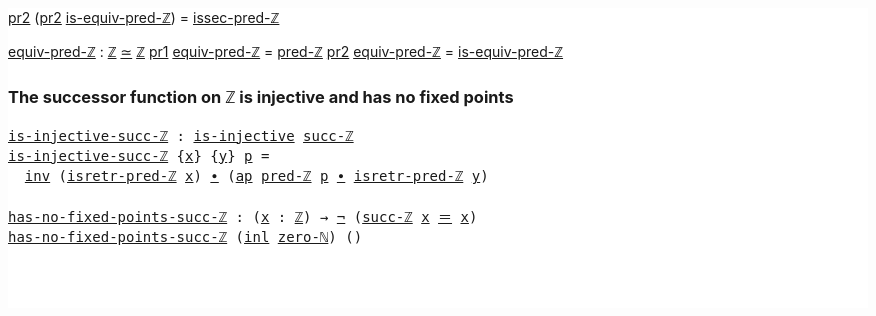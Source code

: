   <a id="5443" href="foundation-core.dependent-pair-types.html#617" class="Field">pr2</a> <a id="5447" class="Symbol">(</a><a id="5448" href="foundation-core.dependent-pair-types.html#617" class="Field">pr2</a> <a id="5452" href="elementary-number-theory.integers.html#5289" class="Function">is-equiv-pred-ℤ</a><a id="5467" class="Symbol">)</a> <a id="5469" class="Symbol">=</a> <a id="5471" href="elementary-number-theory.integers.html#4750" class="Function">issec-pred-ℤ</a>

<a id="equiv-pred-ℤ"></a><a id="5485" href="elementary-number-theory.integers.html#5485" class="Function">equiv-pred-ℤ</a> <a id="5498" class="Symbol">:</a> <a id="5500" href="elementary-number-theory.integers.html#2078" class="Function">ℤ</a> <a id="5502" href="foundation-core.equivalences.html#1621" class="Function Operator">≃</a> <a id="5504" href="elementary-number-theory.integers.html#2078" class="Function">ℤ</a>
<a id="5506" href="foundation-core.dependent-pair-types.html#605" class="Field">pr1</a> <a id="5510" href="elementary-number-theory.integers.html#5485" class="Function">equiv-pred-ℤ</a> <a id="5523" class="Symbol">=</a> <a id="5525" href="elementary-number-theory.integers.html#3815" class="Function">pred-ℤ</a>
<a id="5532" href="foundation-core.dependent-pair-types.html#617" class="Field">pr2</a> <a id="5536" href="elementary-number-theory.integers.html#5485" class="Function">equiv-pred-ℤ</a> <a id="5549" class="Symbol">=</a> <a id="5551" href="elementary-number-theory.integers.html#5289" class="Function">is-equiv-pred-ℤ</a>
</pre>
### The successor function on ℤ is injective and has no fixed points

<pre class="Agda"><a id="is-injective-succ-ℤ"></a><a id="5650" href="elementary-number-theory.integers.html#5650" class="Function">is-injective-succ-ℤ</a> <a id="5670" class="Symbol">:</a> <a id="5672" href="foundation.injective-maps.html#1453" class="Function">is-injective</a> <a id="5685" href="elementary-number-theory.integers.html#3662" class="Function">succ-ℤ</a>
<a id="5692" href="elementary-number-theory.integers.html#5650" class="Function">is-injective-succ-ℤ</a> <a id="5712" class="Symbol">{</a><a id="5713" href="elementary-number-theory.integers.html#5713" class="Bound">x</a><a id="5714" class="Symbol">}</a> <a id="5716" class="Symbol">{</a><a id="5717" href="elementary-number-theory.integers.html#5717" class="Bound">y</a><a id="5718" class="Symbol">}</a> <a id="5720" href="elementary-number-theory.integers.html#5720" class="Bound">p</a> <a id="5722" class="Symbol">=</a>
  <a id="5726" href="foundation-core.identity-types.html#2729" class="Function">inv</a> <a id="5730" class="Symbol">(</a><a id="5731" href="elementary-number-theory.integers.html#4502" class="Function">isretr-pred-ℤ</a> <a id="5745" href="elementary-number-theory.integers.html#5713" class="Bound">x</a><a id="5746" class="Symbol">)</a> <a id="5748" href="foundation-core.identity-types.html#2425" class="Function Operator">∙</a> <a id="5750" class="Symbol">(</a><a id="5751" href="foundation-core.identity-types.html#4003" class="Function">ap</a> <a id="5754" href="elementary-number-theory.integers.html#3815" class="Function">pred-ℤ</a> <a id="5761" href="elementary-number-theory.integers.html#5720" class="Bound">p</a> <a id="5763" href="foundation-core.identity-types.html#2425" class="Function Operator">∙</a> <a id="5765" href="elementary-number-theory.integers.html#4502" class="Function">isretr-pred-ℤ</a> <a id="5779" href="elementary-number-theory.integers.html#5717" class="Bound">y</a><a id="5780" class="Symbol">)</a>

<a id="has-no-fixed-points-succ-ℤ"></a><a id="5783" href="elementary-number-theory.integers.html#5783" class="Function">has-no-fixed-points-succ-ℤ</a> <a id="5810" class="Symbol">:</a> <a id="5812" class="Symbol">(</a><a id="5813" href="elementary-number-theory.integers.html#5813" class="Bound">x</a> <a id="5815" class="Symbol">:</a> <a id="5817" href="elementary-number-theory.integers.html#2078" class="Function">ℤ</a><a id="5818" class="Symbol">)</a> <a id="5820" class="Symbol">→</a> <a id="5822" href="foundation-core.negation.html#465" class="Function">¬</a> <a id="5824" class="Symbol">(</a><a id="5825" href="elementary-number-theory.integers.html#3662" class="Function">succ-ℤ</a> <a id="5832" href="elementary-number-theory.integers.html#5813" class="Bound">x</a> <a id="5834" href="foundation-core.identity-types.html#1865" class="Function Operator">＝</a> <a id="5836" href="elementary-number-theory.integers.html#5813" class="Bound">x</a><a id="5837" class="Symbol">)</a>
<a id="5839" href="elementary-number-theory.integers.html#5783" class="Function">has-no-fixed-points-succ-ℤ</a> <a id="5866" class="Symbol">(</a><a id="5867" href="foundation.coproduct-types.html#1250" class="InductiveConstructor">inl</a> <a id="5871" href="elementary-number-theory.natural-numbers.html#1569" class="InductiveConstructor">zero-ℕ</a><a id="5877" class="Symbol">)</a> <a id="5879" class="Symbol">()</a>